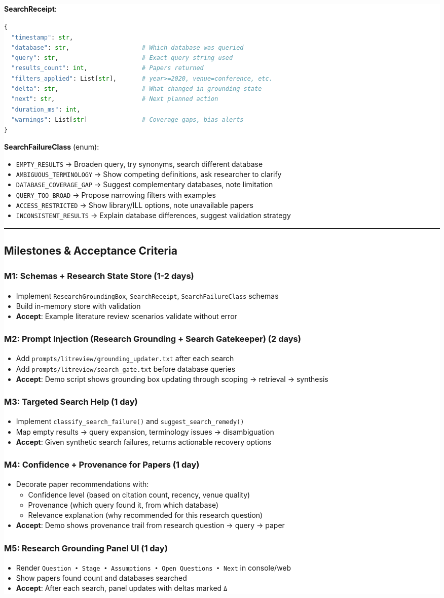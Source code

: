 **SearchReceipt**:
```python
{
  "timestamp": str,
  "database": str,                    # Which database was queried
  "query": str,                       # Exact query string used
  "results_count": int,               # Papers returned
  "filters_applied": List[str],       # year>=2020, venue=conference, etc.
  "delta": str,                       # What changed in grounding state
  "next": str,                        # Next planned action
  "duration_ms": int,
  "warnings": List[str]               # Coverage gaps, bias alerts
}
```

**SearchFailureClass** (enum):
- `EMPTY_RESULTS` → Broaden query, try synonyms, search different database
- `AMBIGUOUS_TERMINOLOGY` → Show competing definitions, ask researcher to clarify
- `DATABASE_COVERAGE_GAP` → Suggest complementary databases, note limitation
- `QUERY_TOO_BROAD` → Propose narrowing filters with examples
- `ACCESS_RESTRICTED` → Show library/ILL options, note unavailable papers
- `INCONSISTENT_RESULTS` → Explain database differences, suggest validation strategy

---

## Milestones & Acceptance Criteria

### M1: Schemas + Research State Store (1-2 days)
- Implement `ResearchGroundingBox`, `SearchReceipt`, `SearchFailureClass` schemas
- Build in-memory store with validation
- **Accept**: Example literature review scenarios validate without error

### M2: Prompt Injection (Research Grounding + Search Gatekeeper) (2 days)
- Add `prompts/litreview/grounding_updater.txt` after each search
- Add `prompts/litreview/search_gate.txt` before database queries
- **Accept**: Demo script shows grounding box updating through scoping → retrieval → synthesis

### M3: Targeted Search Help (1 day)
- Implement `classify_search_failure()` and `suggest_search_remedy()`
- Map empty results → query expansion, terminology issues → disambiguation
- **Accept**: Given synthetic search failures, returns actionable recovery options

### M4: Confidence + Provenance for Papers (1 day)
- Decorate paper recommendations with:
  - Confidence level (based on citation count, recency, venue quality)
  - Provenance (which query found it, from which database)
  - Relevance explanation (why recommended for this research question)
- **Accept**: Demo shows provenance trail from research question → query → paper

### M5: Research Grounding Panel UI (1 day)
- Render `Question • Stage • Assumptions • Open Questions • Next` in console/web
- Show papers found count and databases searched
- **Accept**: After each search, panel updates with deltas marked `Δ`
